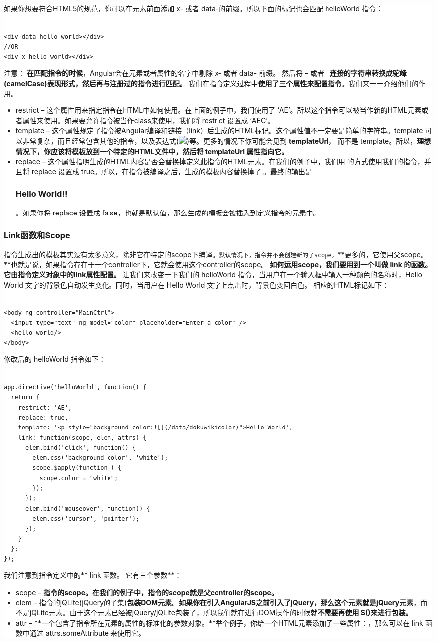 如果你想要符合HTML5的规范，你可以在元素前面添加 x- 或者 data-的前缀。所以下面的标记也会匹配 helloWorld 指令：
```

<div data-hello-world></div>
//OR
<div x-hello-world></div>

```
注意： **在匹配指令的时候**，Angular会在元素或者属性的名字中剔除 x- 或者 data- 前缀。 然后将 – 或者 : **连接的字符串转换成驼峰(camelCase)表现形式，然后再与注册过的指令进行匹配。**
我们在指令定义过程中**使用了三个属性来配置指令**。我们来一一介绍他们的作用。
  * restrict – 这个属性用来指定指令在HTML中如何使用。在上面的例子中，我们使用了 ‘AE’。所以这个指令可以被当作新的HTML元素或者属性来使用。如果要允许指令被当作class来使用，我们将 restrict 设置成 ‘AEC’。
  * template – 这个属性规定了指令被Angular编译和链接（link）后生成的HTML标记。这个属性值不一定要是简单的字符串。template 可以非常复杂，而且经常包含其他的指令，以及表达式(![](/data/dokuwiki ))等。更多的情况下你可能会见到 **templateUrl**， 而不是 template。所以，**理想情况下，你应该将模板放到一个特定的HTML文件中，然后将 templateUrl 属性指向它。**
  * replace – 这个属性指明生成的HTML内容是否会替换掉定义此指令的HTML元素。在我们的例子中，我们用 <hello-world></hello-world>的方式使用我们的指令，并且将 replace 设置成 true。所以，在指令被编译之后，生成的模板内容替换掉了 <hello-world></hello-world>。最终的输出是 <h3>Hello World!!</h3>。如果你将 replace 设置成 false，也就是默认值，那么生成的模板会被插入到定义指令的元素中。

###  Link函数和Scope 
指令生成出的模板其实没有太多意义，除非它在特定的scope下编译。` 默认情况下，指令并不会创建新的子scope。 `**更多的，它使用父scope。**也就是说，如果指令存在于一个controller下，它就会使用这个controller的scope。 **如何运用scope，我们要用到一个叫做 link 的函数。它由指令定义对象中的link属性配置。**
让我们来改变一下我们的 helloWorld 指令，当用户在一个输入框中输入一种颜色的名称时，Hello World 文字的背景色自动发生变化。同时，当用户在 Hello World 文字上点击时，背景色变回白色。 相应的HTML标记如下：
```

<body ng-controller="MainCtrl">
  <input type="text" ng-model="color" placeholder="Enter a color" />
  <hello-world/>
</body>

```
修改后的 helloWorld 指令如下：
```

app.directive('helloWorld', function() {
  return {
    restrict: 'AE',
    replace: true,
    template: '<p style="background-color:![](/data/dokuwikicolor)">Hello World',
    link: function(scope, elem, attrs) {
      elem.bind('click', function() {
        elem.css('background-color', 'white');
        scope.$apply(function() {
          scope.color = "white";
        });
      });
      elem.bind('mouseover', function() {
        elem.css('cursor', 'pointer');
      });
    }
  };
});

```
我们注意到指令定义中的** link 函数。 它有三个参数**：
  * scope – **指令的scope。在我们的例子中，指令的scope就是父controller的scope。**
  * elem – 指令的jQLite(jQuery的子集)**包装DOM元素**。**如果你在引入AngularJS之前引入了jQuery，那么这个元素就是jQuery元素**，而不是jQLite元素。由于这个元素已经被jQuery/jQLite包装了，所以我们就在进行DOM操作的时候就**不需要再使用 $()来进行包装。**
  * attr – **一个包含了指令所在元素的属性的标准化的参数对象。**举个例子，你给一个HTML元素添加了一些属性：，那么可以在 link 函数中通过 attrs.someAttribute 来使用它。